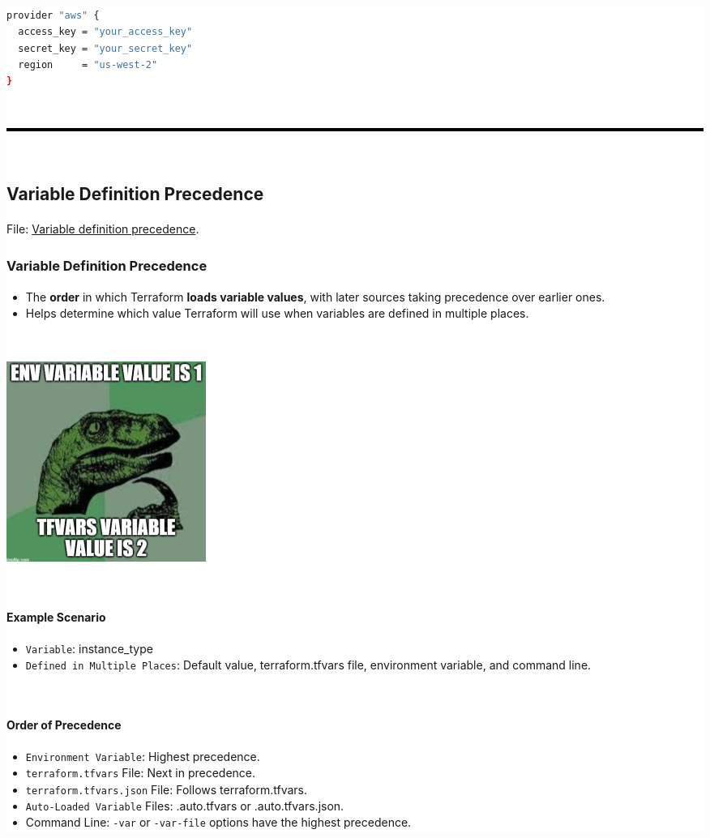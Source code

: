 ```bash
provider "aws" {
  access_key = "your_access_key"
  secret_key = "your_secret_key"
  region     = "us-west-2"
}
```

<br>

<hr style="height:4px;background:black">

<br>

## Variable Definition Precedence
File: [Variable definition precedence](udemy-learning/terraform/hashicorp/doc-mapper/documents/var-precedence.md).

### Variable Definition Precedence
* The **order** in which Terraform **loads variable values**, with later sources taking precedence over earlier ones.
* Helps determine which value Terraform will use when variables are defined in multiple places.

<br>

![alt text](images/deploy-images/image-29.png)

<br>

#### Example Scenario
* `Variable`: instance_type
* `Defined in Multiple Places`: Default value, terraform.tfvars file, environment variable, and command line.

<br>

#### Order of Precedence
* `Environment Variable`: Highest precedence.
* `terraform.tfvars` File: Next in precedence.
* `terraform.tfvars.json` File: Follows terraform.tfvars.
* `Auto-Loaded Variable` Files: .auto.tfvars or .auto.tfvars.json.
* Command Line: `-var` or `-var-file` options have the highest precedence.
